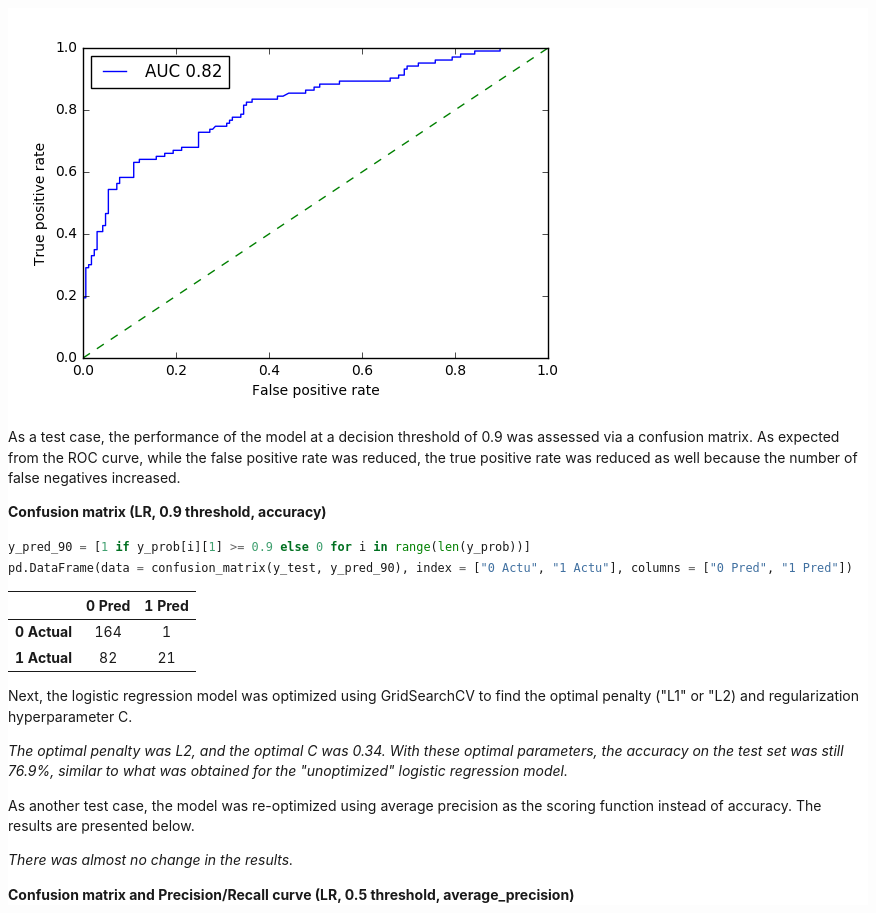 <img src = "../img/ROC1.png" width = "600" height = "400">

As a test case, the performance of the model at a decision threshold of 0.9 was assessed via a confusion matrix. As expected from the ROC curve, while the false positive rate was reduced, the true positive rate was reduced as well because the number of false negatives increased.

**Confusion matrix (LR, 0.9 threshold, accuracy)**

```python
y_pred_90 = [1 if y_prob[i][1] >= 0.9 else 0 for i in range(len(y_prob))]
pd.DataFrame(data = confusion_matrix(y_test, y_pred_90), index = ["0 Actu", "1 Actu"], columns = ["0 Pred", "1 Pred"])
```

| |0 Pred|	 1 Pred|
|:---:|:---:|:---:|
|**0 Actual**|	164|	    1|
|**1 Actual**|	82|	    21|



Next, the logistic regression model was optimized using GridSearchCV to find the optimal penalty ("L1" or "L2) and regularization hyperparameter C.

*The optimal penalty was L2, and the optimal C was 0.34. With these optimal parameters, the accuracy on the test set was still 76.9%, similar to what was obtained for the "unoptimized" logistic regression model.*

As another test case, the model was re-optimized using average precision as the scoring function instead of accuracy. The results are presented below.

*There was almost no change in the results.*

**Confusion matrix and Precision/Recall curve (LR, 0.5 threshold, average_precision)**
